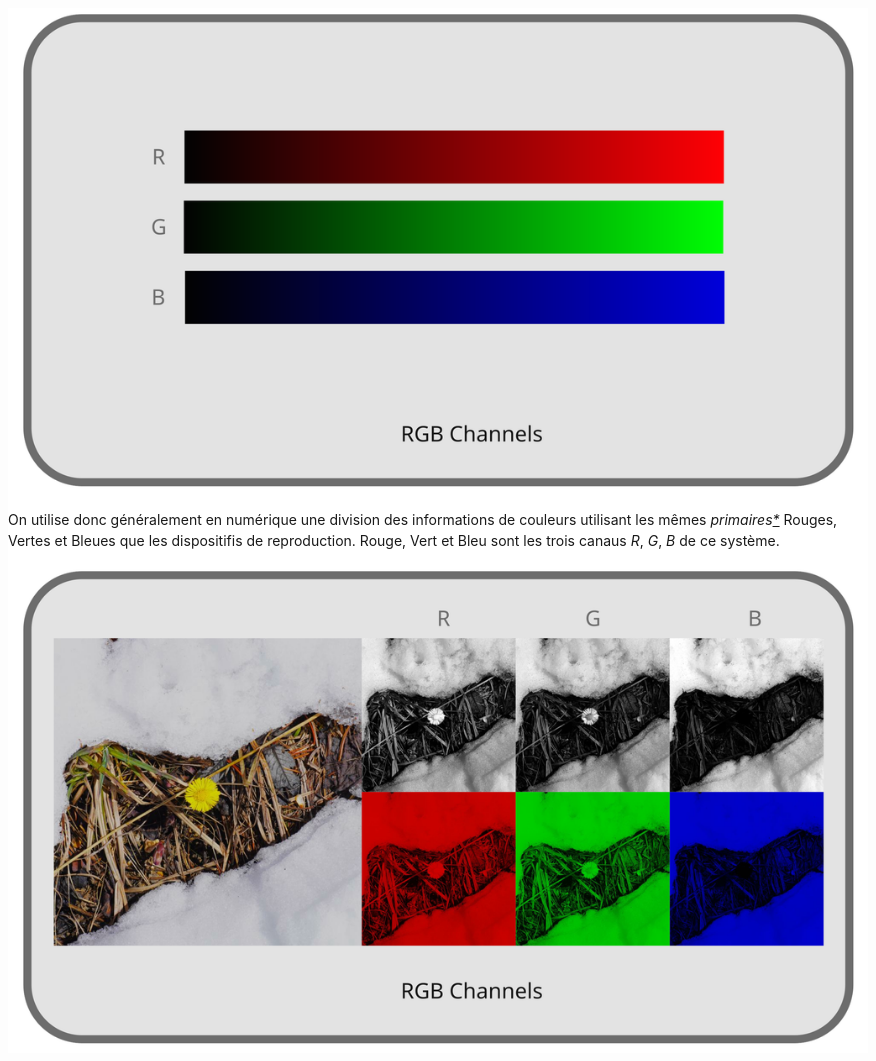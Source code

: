 *![RGB](img/rgb-schema.svg)*

On utilise donc généralement en numérique une division des informations de couleurs utilisant les mêmes *primaires[\*](ZZ-vocabulaire.md)* Rouges, Vertes et Bleues que les dispositifis de reproduction. Rouge, Vert et Bleu sont les trois canaus *R*, *G*, *B* de ce système.

*![Décomposition d'une image en ses trois canaux RGB](img/rgb.svg)*

